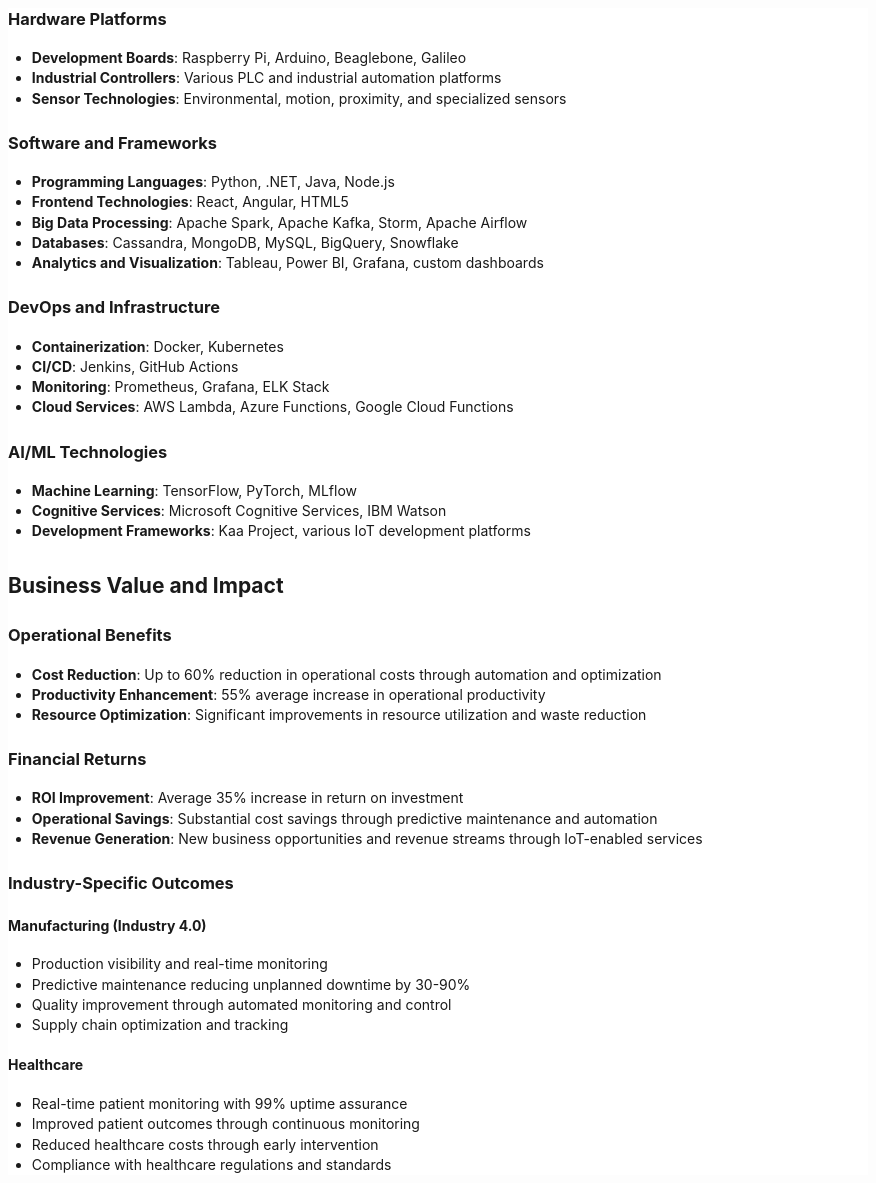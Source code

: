 ### Hardware Platforms
- **Development Boards**: Raspberry Pi, Arduino, Beaglebone, Galileo
- **Industrial Controllers**: Various PLC and industrial automation platforms
- **Sensor Technologies**: Environmental, motion, proximity, and specialized sensors

### Software and Frameworks
- **Programming Languages**: Python, .NET, Java, Node.js
- **Frontend Technologies**: React, Angular, HTML5
- **Big Data Processing**: Apache Spark, Apache Kafka, Storm, Apache Airflow
- **Databases**: Cassandra, MongoDB, MySQL, BigQuery, Snowflake
- **Analytics and Visualization**: Tableau, Power BI, Grafana, custom dashboards

### DevOps and Infrastructure
- **Containerization**: Docker, Kubernetes
- **CI/CD**: Jenkins, GitHub Actions
- **Monitoring**: Prometheus, Grafana, ELK Stack
- **Cloud Services**: AWS Lambda, Azure Functions, Google Cloud Functions

### AI/ML Technologies
- **Machine Learning**: TensorFlow, PyTorch, MLflow
- **Cognitive Services**: Microsoft Cognitive Services, IBM Watson
- **Development Frameworks**: Kaa Project, various IoT development platforms

## Business Value and Impact

### Operational Benefits
- **Cost Reduction**: Up to 60% reduction in operational costs through automation and optimization
- **Productivity Enhancement**: 55% average increase in operational productivity
- **Resource Optimization**: Significant improvements in resource utilization and waste reduction

### Financial Returns
- **ROI Improvement**: Average 35% increase in return on investment
- **Operational Savings**: Substantial cost savings through predictive maintenance and automation
- **Revenue Generation**: New business opportunities and revenue streams through IoT-enabled services

### Industry-Specific Outcomes

#### Manufacturing (Industry 4.0)
- Production visibility and real-time monitoring
- Predictive maintenance reducing unplanned downtime by 30-90%
- Quality improvement through automated monitoring and control
- Supply chain optimization and tracking

#### Healthcare
- Real-time patient monitoring with 99% uptime assurance
- Improved patient outcomes through continuous monitoring
- Reduced healthcare costs through early intervention
- Compliance with healthcare regulations and standards
